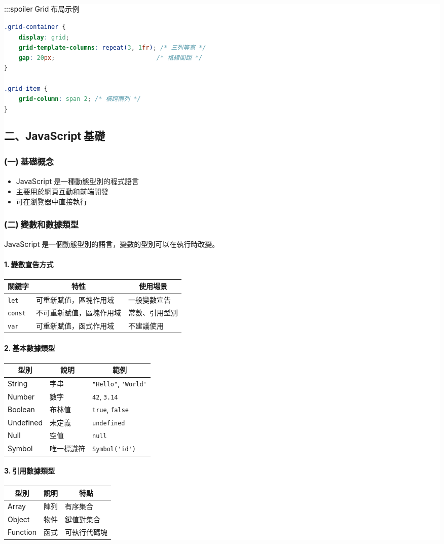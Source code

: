 :::spoiler Grid 布局示例
```css
.grid-container {
    display: grid;
    grid-template-columns: repeat(3, 1fr); /* 三列等寬 */
    gap: 20px;                            /* 格線間距 */
}

.grid-item {
    grid-column: span 2; /* 橫跨兩列 */
}
```

## 二、JavaScript 基礎

### (一) 基礎概念
* JavaScript 是一種動態型別的程式語言
* 主要用於網頁互動和前端開發
* 可在瀏覽器中直接執行

### (二) 變數和數據類型

JavaScript 是一個動態型別的語言，變數的型別可以在執行時改變。

#### 1. 變數宣告方式

| 關鍵字 | 特性 | 使用場景 |
|--------|------|----------|
| `let` | 可重新賦值，區塊作用域 | 一般變數宣告 |
| `const` | 不可重新賦值，區塊作用域 | 常數、引用型別 |
| `var` | 可重新賦值，函式作用域 | 不建議使用 |

#### 2. 基本數據類型

| 型別 | 說明 | 範例 |
|------|------|------|
| String | 字串 | `"Hello"`, `'World'` |
| Number | 數字 | `42`, `3.14` |
| Boolean | 布林值 | `true`, `false` |
| Undefined | 未定義 | `undefined` |
| Null | 空值 | `null` |
| Symbol | 唯一標識符 | `Symbol('id')` |

#### 3. 引用數據類型

| 型別 | 說明 | 特點 |
|------|------|------|
| Array | 陣列 | 有序集合 |
| Object | 物件 | 鍵值對集合 |
| Function | 函式 | 可執行代碼塊 |
